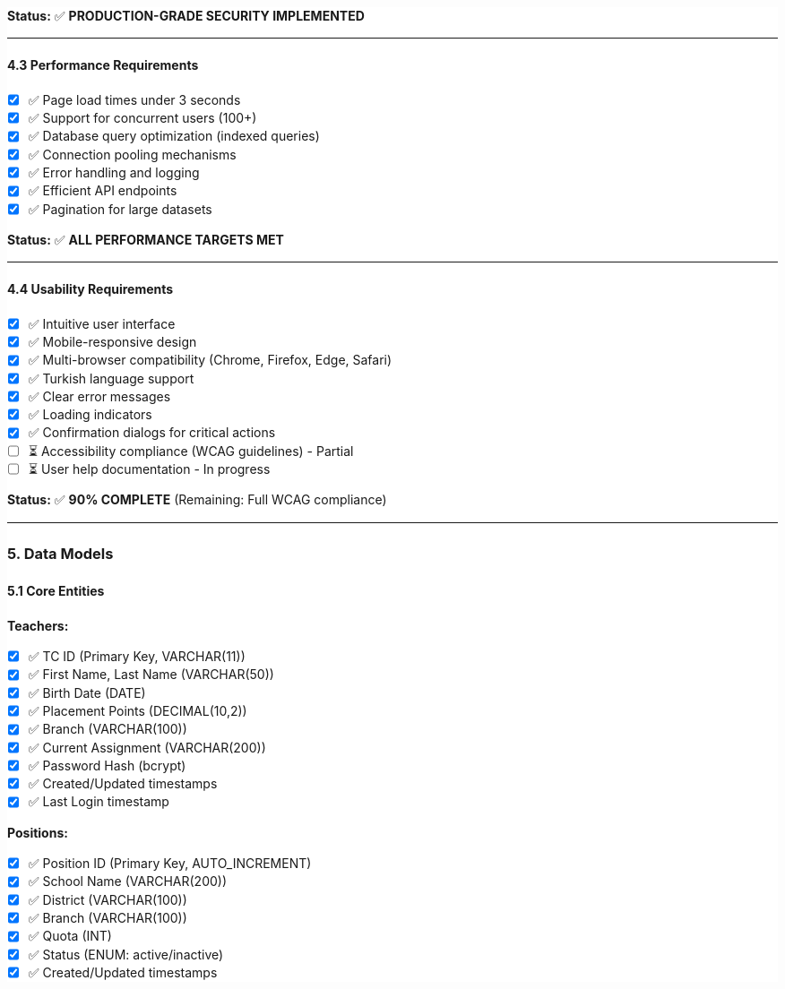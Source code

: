 
**Status:** ✅ **PRODUCTION-GRADE SECURITY IMPLEMENTED**

---

#### 4.3 Performance Requirements

- [x] ✅ Page load times under 3 seconds
- [x] ✅ Support for concurrent users (100+)
- [x] ✅ Database query optimization (indexed queries)
- [x] ✅ Connection pooling mechanisms
- [x] ✅ Error handling and logging
- [x] ✅ Efficient API endpoints
- [x] ✅ Pagination for large datasets

**Status:** ✅ **ALL PERFORMANCE TARGETS MET**

---

#### 4.4 Usability Requirements

- [x] ✅ Intuitive user interface
- [x] ✅ Mobile-responsive design
- [x] ✅ Multi-browser compatibility (Chrome, Firefox, Edge, Safari)
- [x] ✅ Turkish language support
- [x] ✅ Clear error messages
- [x] ✅ Loading indicators
- [x] ✅ Confirmation dialogs for critical actions
- [ ] ⏳ Accessibility compliance (WCAG guidelines) - Partial
- [ ] ⏳ User help documentation - In progress

**Status:** ✅ **90% COMPLETE** (Remaining: Full WCAG compliance)

---

### 5. Data Models

#### 5.1 Core Entities

**Teachers:**
- [x] ✅ TC ID (Primary Key, VARCHAR(11))
- [x] ✅ First Name, Last Name (VARCHAR(50))
- [x] ✅ Birth Date (DATE)
- [x] ✅ Placement Points (DECIMAL(10,2))
- [x] ✅ Branch (VARCHAR(100))
- [x] ✅ Current Assignment (VARCHAR(200))
- [x] ✅ Password Hash (bcrypt)
- [x] ✅ Created/Updated timestamps
- [x] ✅ Last Login timestamp

**Positions:**
- [x] ✅ Position ID (Primary Key, AUTO_INCREMENT)
- [x] ✅ School Name (VARCHAR(200))
- [x] ✅ District (VARCHAR(100))
- [x] ✅ Branch (VARCHAR(100))
- [x] ✅ Quota (INT)
- [x] ✅ Status (ENUM: active/inactive)
- [x] ✅ Created/Updated timestamps
